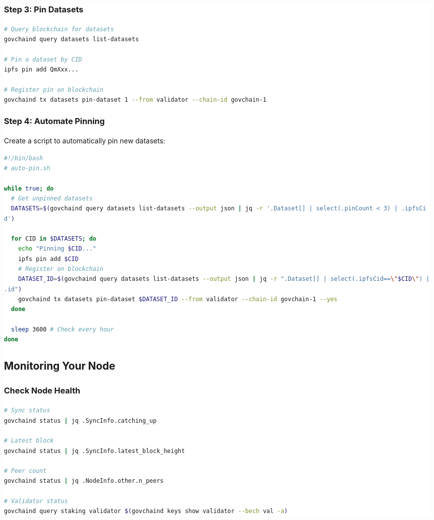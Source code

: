 ### Step 3: Pin Datasets

```bash
# Query blockchain for datasets
govchaind query datasets list-datasets

# Pin a dataset by CID
ipfs pin add QmXxx...

# Register pin on blockchain
govchaind tx datasets pin-dataset 1 --from validator --chain-id govchain-1
```

### Step 4: Automate Pinning

Create a script to automatically pin new datasets:

```bash
#!/bin/bash
# auto-pin.sh

while true; do
  # Get unpinned datasets
  DATASETS=$(govchaind query datasets list-datasets --output json | jq -r '.Dataset[] | select(.pinCount < 3) | .ipfsCid')
  
  for CID in $DATASETS; do
    echo "Pinning $CID..."
    ipfs pin add $CID
    # Register on blockchain
    DATASET_ID=$(govchaind query datasets list-datasets --output json | jq -r ".Dataset[] | select(.ipfsCid==\"$CID\") | .id")
    govchaind tx datasets pin-dataset $DATASET_ID --from validator --chain-id govchain-1 --yes
  done
  
  sleep 3600 # Check every hour
done
```

## Monitoring Your Node

### Check Node Health

```bash
# Sync status
govchaind status | jq .SyncInfo.catching_up

# Latest block
govchaind status | jq .SyncInfo.latest_block_height

# Peer count
govchaind status | jq .NodeInfo.other.n_peers

# Validator status
govchaind query staking validator $(govchaind keys show validator --bech val -a)
```
